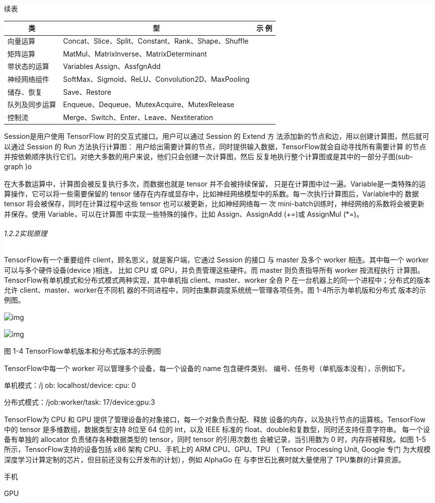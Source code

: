 续表

| 类             | 型                                                   | 示    例 |
| -------------- | ---------------------------------------------------- | -------- |
| 向量运算       | Concat、Slice、Split、Constant、Rank、Shape、Shuffle |          |
| 矩阵运算       | MatMul、Matrixlnverse、MatrixDeterminant             |          |
| 带状态的运算   | Variables Assign、AssfgnAdd                          |          |
| 神经网络组件   | SoftMax、Sigmoid、ReLU、Convolution2D、MaxPooling    |          |
| 储存、恢复     | Save、Restore                                        |          |
| 队列及同步运算 | Enqueue、Dequeue、MutexAcquire、MutexRelease         |          |
| 控制流         | Merge、Switch、Enter、Leave、Nextiteration           |          |

Session是用户使用 TensorFlow 时的交互式接口。用户可以通过 Session 的 Extend 方 法添加新的节点和边，用以创建计算图，然后就可以通过 Session 的 Run 方法执行计算图： 用户给出需要计算的节点，同时提供输入数据，TensorFlow就会自动寻找所有需要计算 的节点并按依赖顺序执行它们。对绝大多数的用户来说，他们只会创建一次计算图，然后 反复地执行整个计算图或是其中的一部分子图(sub-graph )o

在大多数运算中，计算图会被反复执行多次，而数据也就是 tensor 并不会被持续保留， 只是在计算图中过一遍。Variable是一类特殊的运算操作，它可以将一些需要保留的 tensor 储存在内存或显存中，比如神经网络模型中的系数。每一次执行计算图后，Variable中的 数据 tensor 将会被保存，同时在计算过程中这些 tensor 也可以被更新，比如神经网络每一 次 mini-batch训练时，神经网络的系数将会被更新并保存。使用 Variable，可以在计算图 中实现一些特殊的操作，比如 Assign、AssignAdd (+=)或 AssignMul (*=)。

###### 1.2.2实现原理

TensorFlow有一个重要组件 client，顾名思义，就是客户端，它通过 Session 的接口 与 master 及多个 worker 相连。其中每一个 worker 可以与多个硬件设备(device )相连， 比如 CPU 或 GPU，并负责管理这些硬件。而 master 则负责指导所有 worker 按流程执行 计算图。TensorFlow有单机模式和分布式模式两种实现，其中单机指 client、master、worker 全咅 P 在一台机器上的同一个进程中；分布式的版本允许 client、master、worker在不同机 器的不同进程中，同时由集群调度系统统一管理各项任务。图 1-4所示为单机版和分布式 版本的示例图。

![img](06TensorFlow实战_黄文坚（完整）[aibbt_files/06TensorFlow9e18_c4875a088c74095baibbt-7.jpg)



![img](06TensorFlow实战_黄文坚（完整）[aibbt_files/06TensorFlow9e18_c4875a088c74095baibbt-8.jpg)



图 1-4 TensorFlow单机版本和分布式版本的示例图

TensorFlow中每一个 worker 可以管理多个设备，每一个设备的 name 包含硬件类别、 编号、任务号（单机版本没有），示例如下。

单机模式：/j ob: localhost/device: cpu: 0

分布式模式：/job:worker/task: 17/device:gpu:3

TensorFlow为 CPU 和 GPU 提供了管理设备的对象接口，每一个对象负责分配、释放 设备的内存，以及执行节点的运算核。TensorFlow中的 tensor 是多维数组，数据类型支持 8位至 64 位的 int，以及 IEEE 标准的 float、double和复数型，同时还支持任意字符串。 每一个设备有单独的 allocator 负责储存各种数据类型的 tensor，同时 tensor 的引用次数也 会被记录，当引用数为 0 时，内存将被释放。如图 1-5所示，TensorFlow支持的设备包括 x86 架构 CPU、手机上的 ARM CPU、GPU、TPU （ Tensor Processing Unit, Google 专门 为大规模深度学习计算定制的芯片，但目前还没有公开发布的计划），例如 AlphaGo 在 与李世石比赛时就大量使用了 TPU集群的计算资源。

手机



GPU
